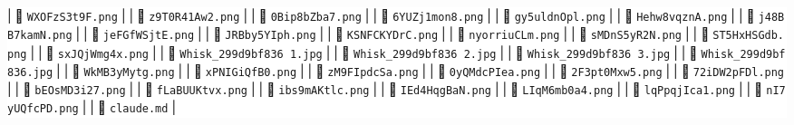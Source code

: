 | 📄 `WXOFzS3t9F.png` |
| 📄 `z9T0R41Aw2.png` |
| 📄 `0Bip8bZba7.png` |
| 📄 `6YUZj1mon8.png` |
| 📄 `gy5uldnOpl.png` |
| 📄 `Hehw8vqznA.png` |
| 📄 `j48BB7kamN.png` |
| 📄 `jeFGfWSjtE.png` |
| 📄 `JRBby5YIph.png` |
| 📄 `KSNFCKYDrC.png` |
| 📄 `nyorriuCLm.png` |
| 📄 `sMDnS5yR2N.png` |
| 📄 `ST5HxHSGdb.png` |
| 📄 `sxJQjWmg4x.png` |
| 📄 `Whisk_299d9bf836 1.jpg` |
| 📄 `Whisk_299d9bf836 2.jpg` |
| 📄 `Whisk_299d9bf836 3.jpg` |
| 📄 `Whisk_299d9bf836.jpg` |
| 📄 `WkMB3yMytg.png` |
| 📄 `xPNIGiQfB0.png` |
| 📄 `zM9FIpdcSa.png` |
| 📄 `0yQMdcPIea.png` |
| 📄 `2F3pt0Mxw5.png` |
| 📄 `72iDW2pFDl.png` |
| 📄 `bEOsMD3i27.png` |
| 📄 `fLaBUUKtvx.png` |
| 📄 `ibs9mAKtlc.png` |
| 📄 `IEd4HqgBaN.png` |
| 📄 `LIqM6mb0a4.png` |
| 📄 `lqPpqjIca1.png` |
| 📄 `nI7yUQfcPD.png` |
| 📄 `claude.md` |

